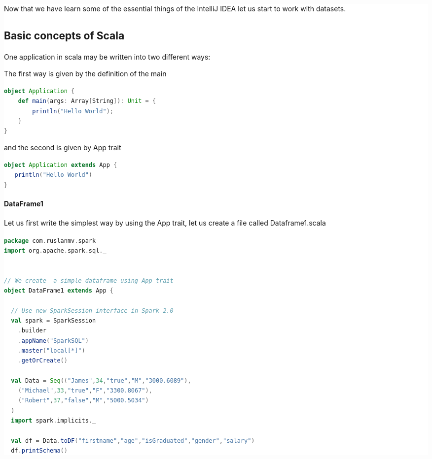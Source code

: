 

Now that we have learn some of the essential things of the  IntelliJ IDEA let us start to work with datasets.





## Basic concepts of Scala



One application in scala may be written into two different ways:



The first way is given by the definition of the main



```scala
object Application {
    def main(args: Array[String]): Unit = {
        println("Hello World");
    }
}
```



and the second is given by App trait

```scala
object Application extends App {
   println("Hello World")
}
```







#### DataFrame1

Let us first  write the simplest way by using the App trait, let us  create a file called Dataframe1.scala



```scala
package com.ruslanmv.spark
import org.apache.spark.sql._


// We create  a simple dataframe using App trait
object DataFrame1 extends App {

  // Use new SparkSession interface in Spark 2.0
  val spark = SparkSession
    .builder
    .appName("SparkSQL")
    .master("local[*]")
    .getOrCreate()

  val Data = Seq(("James",34,"true","M","3000.6089"),
    ("Michael",33,"true","F","3300.8067"),
    ("Robert",37,"false","M","5000.5034")
  )
  import spark.implicits._

  val df = Data.toDF("firstname","age","isGraduated","gender","salary")
  df.printSchema()


```